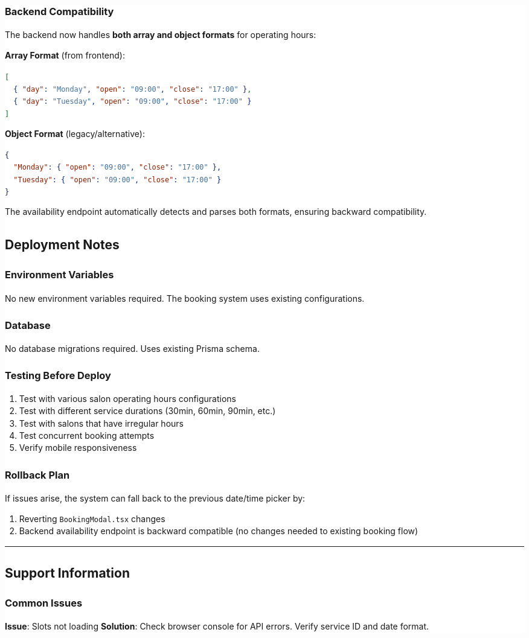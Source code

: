 ### Backend Compatibility

The backend now handles **both array and object formats** for operating hours:

**Array Format** (from frontend):
```json
[
  { "day": "Monday", "open": "09:00", "close": "17:00" },
  { "day": "Tuesday", "open": "09:00", "close": "17:00" }
]
```

**Object Format** (legacy/alternative):
```json
{
  "Monday": { "open": "09:00", "close": "17:00" },
  "Tuesday": { "open": "09:00", "close": "17:00" }
}
```

The availability endpoint automatically detects and parses both formats, ensuring backward compatibility.

## Deployment Notes

### Environment Variables
No new environment variables required. The booking system uses existing configurations.

### Database
No database migrations required. Uses existing Prisma schema.

### Testing Before Deploy
1. Test with various salon operating hours configurations
2. Test with different service durations (30min, 60min, 90min, etc.)
3. Test with salons that have irregular hours
4. Test concurrent booking attempts
5. Verify mobile responsiveness

### Rollback Plan
If issues arise, the system can fall back to the previous date/time picker by:
1. Reverting `BookingModal.tsx` changes
2. Backend availability endpoint is backward compatible (no changes needed to existing booking flow)

---

## Support Information

### Common Issues

**Issue**: Slots not loading
**Solution**: Check browser console for API errors. Verify service ID and date format.
